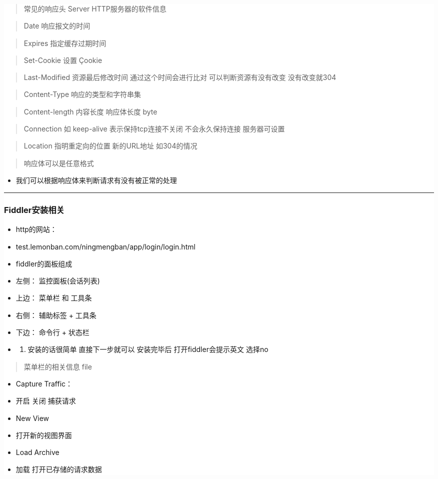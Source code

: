 
> 常见的响应头
> Server
  HTTP服务器的软件信息

> Date
  响应报文的时间

> Expires
  指定缓存过期时间

> Set-Cookie
  设置 Çookie

> Last-Modified
  资源最后修改时间 通过这个时间会进行比对 可以判断资源有没有改变 没有改变就304

> Content-Type
  响应的类型和字符串集

> Content-length
  内容长度 响应体长度 byte

> Connection
  如 keep-alive 
  表示保持tcp连接不关闭 不会永久保持连接 服务器可设置

> Location
  指明重定向的位置 新的URL地址 如304的情况


> 响应体可以是任意格式
- 我们可以根据响应体来判断请求有没有被正常的处理

----------------

### Fiddler安装相关
- http的网站：
- test.lemonban.com/ningmengban/app/login/login.html

- fiddler的面板组成
- 左侧： 监控面板(会话列表)
- 上边： 菜单栏 和 工具条
- 右侧： 辅助标签 + 工具条
- 下边： 命令行 + 状态栏

- 1. 安装的话很简单 直接下一步就可以 安装完毕后 打开fiddler会提示英文 选择no


> 菜单栏的相关信息
> file
- Capture Traffic：
- 开启 关闭 捕获请求

- New View
- 打开新的视图界面

- Load Archive
- 加载 打开已存储的请求数据
